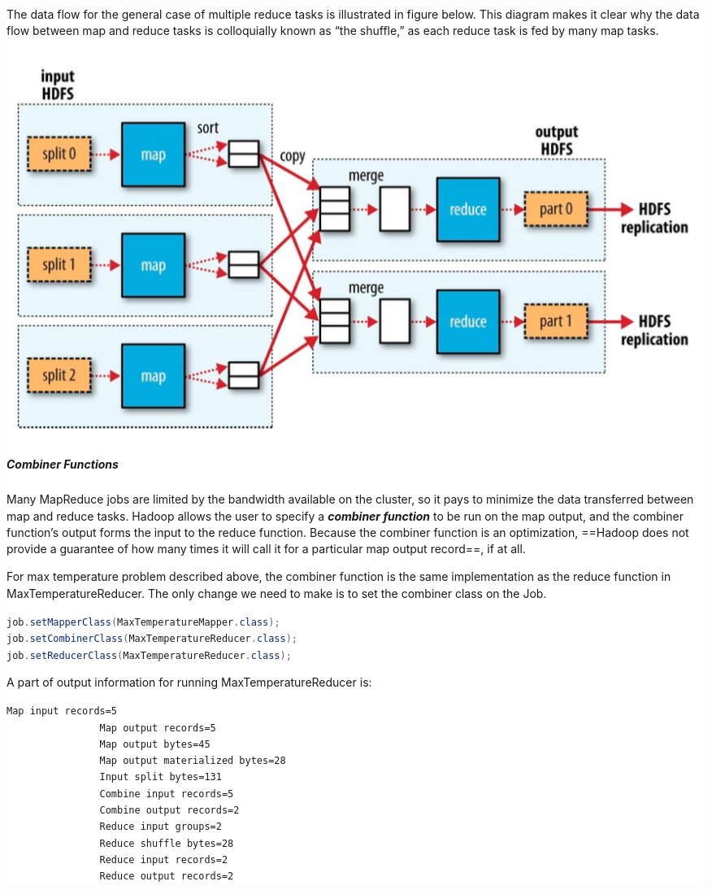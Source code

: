 The data flow for the general case of multiple reduce tasks is illustrated in figure below. This diagram makes it clear why the data flow between map and reduce tasks is colloquially known as “the shuffle,” as each reduce task is fed by many map tasks.

![MapReduceDataFlowWithMultipleReduceTask](figures/MapReduceDataFlowWithMultipleReduceTask.png)


##### Combiner Functions

Many MapReduce jobs are limited by the bandwidth available on the cluster, so it pays to minimize the data transferred between map and reduce tasks. Hadoop allows the user to specify a ***combiner function*** to be run on the map output, and the combiner function’s output forms the input to the reduce function. Because the combiner function is an optimization, ==Hadoop does not provide a guarantee of how many times it will call it for a particular map output record==, if at all.


For max temperature problem described above, the combiner function is the same implementation as the reduce function in <C>MaxTemperatureReducer</C>. The only change we need to make is to set the combiner class on the Job.

```Java
job.setMapperClass(MaxTemperatureMapper.class);
job.setCombinerClass(MaxTemperatureReducer.class);
job.setReducerClass(MaxTemperatureReducer.class);
```

A part of output information for running <C>MaxTemperatureReducer</C> is:

```text
Map input records=5
                Map output records=5
                Map output bytes=45
                Map output materialized bytes=28
                Input split bytes=131
                Combine input records=5
                Combine output records=2
                Reduce input groups=2
                Reduce shuffle bytes=28
                Reduce input records=2
                Reduce output records=2
```
